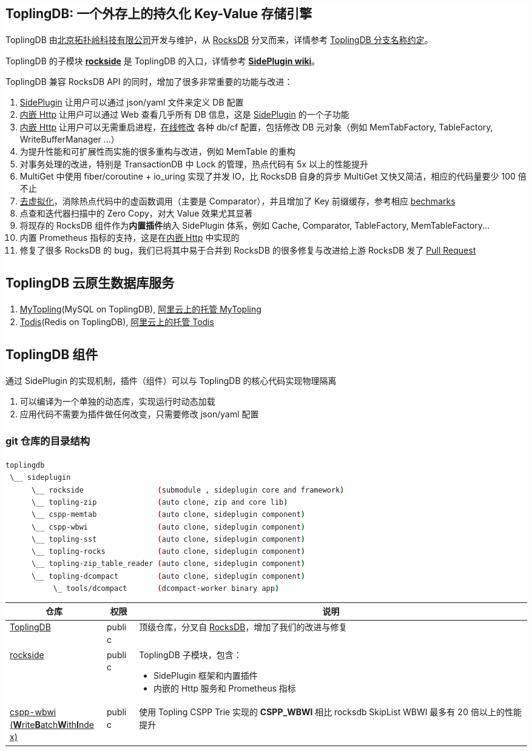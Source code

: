 ## ToplingDB: 一个外存上的持久化 Key-Value 存储引擎
ToplingDB 由[北京拓扑岭科技有限公司](https://topling.cn)开发与维护，从 [RocksDB](https://github.com/facebook/rocksdb) 分叉而来，详情参考 [ToplingDB 分支名称约定](https://github.com/topling/toplingdb/wiki/ToplingDB-Branch-Name-Convention)。

ToplingDB 的子模块 **[rockside](https://github.com/topling/rockside)** 是 ToplingDB 的入口，详情参考 **[SidePlugin wiki](https://github.com/topling/rockside/wiki)**。

ToplingDB 兼容 RocksDB API 的同时，增加了很多非常重要的功能与改进：
1. [SidePlugin](https://github.com/topling/rockside/wiki) 让用户可以通过 json/yaml 文件来定义 DB 配置
1. [内嵌 Http](https://github.com/topling/rockside/wiki/WebView) 让用户可以通过 Web 查看几乎所有 DB 信息，这是 [SidePlugin](https://github.com/topling/rockside/wiki) 的一个子功能
1. [内嵌 Http](https://github.com/topling/rockside/wiki/WebView) 让用户可以无需重启进程，[在线修改](https://github.com/topling/rockside/wiki/Online-Change-Options) 各种 db/cf 配置，包括修改 DB 元对象（例如 MemTabFactory, TableFactory, WriteBufferManager ...）
1. 为提升性能和可扩展性而实施的很多重构与改进，例如 MemTable 的重构
1. 对事务处理的改进，特别是 TransactionDB 中 Lock 的管理，热点代码有 5x 以上的性能提升
1. MultiGet 中使用 fiber/coroutine + io_uring 实现了并发 IO，比 RocksDB 自身的异步 MultiGet 又快又简洁，相应的代码量要少 100 倍不止
1. [去虚拟化](https://github.com/topling/rockside/wiki/Devirtualization-And-Key-Prefix-Cache-Principle)，消除热点代码中的虚函数调用（主要是 Comparator），并且增加了 Key 前缀缓存，参考相应 [bechmarks](https://github.com/topling/rockside/wiki/Devirtualization-And-Key-Prefix-Cache-Benchmark)
1. 点查和迭代器扫描中的 Zero Copy，对大 Value 效果尤其显著
1. 将现存的 RocksDB 组件作为**内置插件**纳入 SidePlugin 体系，例如 Cache, Comparator, TableFactory, MemTableFactory...
1. 内置 Prometheus 指标的支持，这是在[内嵌 Http](https://github.com/topling/rockside/wiki/WebView) 中实现的
1. 修复了很多 RocksDB 的 bug，我们已将其中易于合并到 RocksDB 的很多修复与改进给上游 RocksDB 发了 [Pull Request](https://github.com/facebook/rocksdb/pulls?q=is%3Apr+author%3Arockeet)

## ToplingDB 云原生数据库服务
1. [MyTopling](https://github.com/topling/mytopling)(MySQL on ToplingDB), [阿里云上的托管 MyTopling](https://topling.cn/products/mytopling/)
1. [Todis](https://github.com/topling/todis)(Redis on ToplingDB), [阿里云上的托管 Todis](https://topling.cn/products/todis-enterprise/)

## ToplingDB 组件
通过 SidePlugin 的实现机制，插件（组件）可以与 ToplingDB 的核心代码实现物理隔离
1. 可以编译为一个单独的动态库，实现运行时动态加载
1. 应用代码不需要为插件做任何改变，只需要修改 json/yaml 配置

### git 仓库的目录结构
```bash
toplingdb
 \__ sideplugin
      \__ rockside                 (submodule , sideplugin core and framework)
      \__ topling-zip              (auto clone, zip and core lib)
      \__ cspp-memtab              (auto clone, sideplugin component)
      \__ cspp-wbwi                (auto clone, sideplugin component)
      \__ topling-sst              (auto clone, sideplugin component)
      \__ topling-rocks            (auto clone, sideplugin component)
      \__ topling-zip_table_reader (auto clone, sideplugin component)
      \__ topling-dcompact         (auto clone, sideplugin component)
           \_ tools/dcompact       (dcompact-worker binary app)
```
 仓库    | 权限 | 说明
-------------- | ---------- | -----------
[ToplingDB](https://github.com/topling/toplingdb) | public | 顶级仓库，分叉自 [RocksDB](https://github.com/facebook/rocksdb)，增加了我们的改进与修复
[rockside](https://github.com/topling/rockside) | public | ToplingDB 子模块，包含：<ul><li>SidePlugin 框架和内置插件</li><li>内嵌的 Http 服务和 Prometheus 指标</li></ul>
[cspp-wbwi<br>(**W**rite**B**atch**W**ith**I**ndex)](https://github.com/topling/cspp-wbwi) | public | 使用 Topling CSPP Trie 实现的 **CSPP_WBWI** 相比 rocksdb SkipList WBWI 最多有 20 倍以上的性能提升